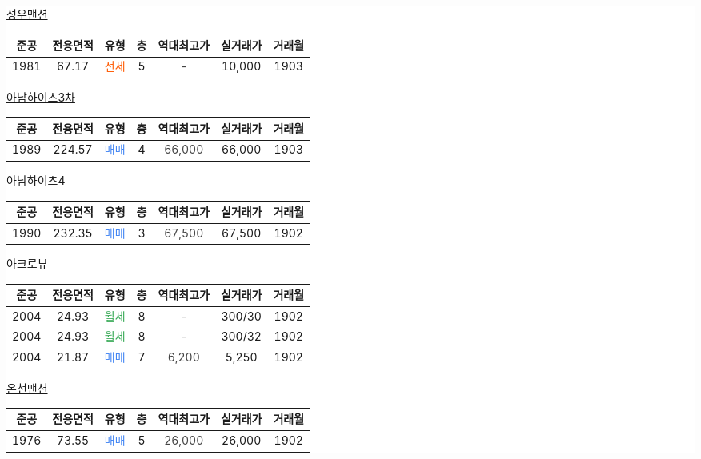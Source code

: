 [성우맨션](https://search.naver.com/search.naver?query=%EB%B6%80%EC%82%B0%EA%B4%91%EC%97%AD%EC%8B%9C+%ED%95%B4%EC%9A%B4%EB%8C%80%EA%B5%AC+%EC%A4%91%EB%8F%99+%EC%84%B1%EC%9A%B0%EB%A7%A8%EC%85%98)

|준공|전용면적|유형|층|역대최고가|실거래가|거래월|
|:---:|:---:|:---:|:---:|:---:|:---:|:---:|
|1981|67.17|<span style="color:#ff5a00">전세</span>|5|<span style="color:#444444">-</span>|10,000|1903|

[아남하이츠3차](https://search.naver.com/search.naver?query=%EB%B6%80%EC%82%B0%EA%B4%91%EC%97%AD%EC%8B%9C+%ED%95%B4%EC%9A%B4%EB%8C%80%EA%B5%AC+%EC%A4%91%EB%8F%99+%EC%95%84%EB%82%A8%ED%95%98%EC%9D%B4%EC%B8%A03%EC%B0%A8)

|준공|전용면적|유형|층|역대최고가|실거래가|거래월|
|:---:|:---:|:---:|:---:|:---:|:---:|:---:|
|1989|224.57|<span style="color:#4285f3">매매</span>|4|<span style="color:#444444">66,000</span>|66,000|1903|

[아남하이츠4](https://search.naver.com/search.naver?query=%EB%B6%80%EC%82%B0%EA%B4%91%EC%97%AD%EC%8B%9C+%ED%95%B4%EC%9A%B4%EB%8C%80%EA%B5%AC+%EC%A4%91%EB%8F%99+%EC%95%84%EB%82%A8%ED%95%98%EC%9D%B4%EC%B8%A04)

|준공|전용면적|유형|층|역대최고가|실거래가|거래월|
|:---:|:---:|:---:|:---:|:---:|:---:|:---:|
|1990|232.35|<span style="color:#4285f3">매매</span>|3|<span style="color:#444444">67,500</span>|67,500|1902|

[아크로뷰](https://search.naver.com/search.naver?query=%EB%B6%80%EC%82%B0%EA%B4%91%EC%97%AD%EC%8B%9C+%ED%95%B4%EC%9A%B4%EB%8C%80%EA%B5%AC+%EC%A4%91%EB%8F%99+%EC%95%84%ED%81%AC%EB%A1%9C%EB%B7%B0)

|준공|전용면적|유형|층|역대최고가|실거래가|거래월|
|:---:|:---:|:---:|:---:|:---:|:---:|:---:|
|2004|24.93|<span style="color:#34a853">월세</span>|8|<span style="color:#444444">-</span>|300/30|1902|
|2004|24.93|<span style="color:#34a853">월세</span>|8|<span style="color:#444444">-</span>|300/32|1902|
|2004|21.87|<span style="color:#4285f3">매매</span>|7|<span style="color:#444444">6,200</span>|5,250|1902|


<script async src="//pagead2.googlesyndication.com/pagead/js/adsbygoogle.js"></script>

<ins class="adsbygoogle"
     style="display:block"
     data-ad-client="ca-pub-2446590836940007"
     data-ad-slot="1659523306"
     data-ad-format="auto"
     data-full-width-responsive="true"></ins>
<script>
(adsbygoogle = window.adsbygoogle || []).push({});
</script>


[온천맨션](https://search.naver.com/search.naver?query=%EB%B6%80%EC%82%B0%EA%B4%91%EC%97%AD%EC%8B%9C+%ED%95%B4%EC%9A%B4%EB%8C%80%EA%B5%AC+%EC%A4%91%EB%8F%99+%EC%98%A8%EC%B2%9C%EB%A7%A8%EC%85%98)

|준공|전용면적|유형|층|역대최고가|실거래가|거래월|
|:---:|:---:|:---:|:---:|:---:|:---:|:---:|
|1976|73.55|<span style="color:#4285f3">매매</span>|5|<span style="color:#444444">26,000</span>|26,000|1902|
